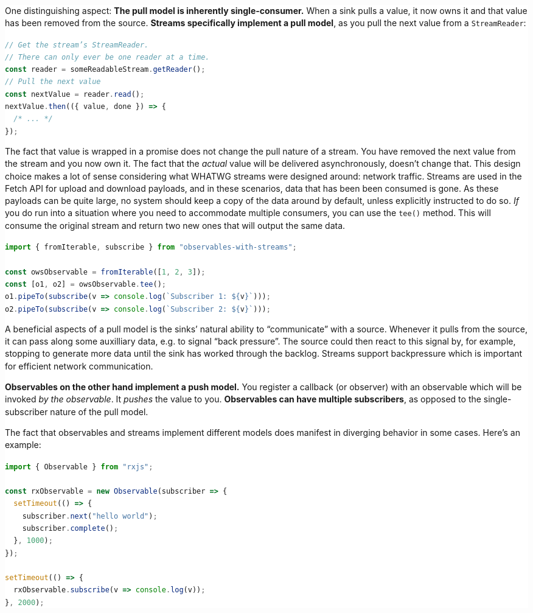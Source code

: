 One distinguishing aspect: **The pull model is inherently single-consumer.** When a sink pulls a value, it now owns it and that value has been removed from the source. **Streams specifically implement a pull model**, as you pull the next value from a `StreamReader`:

```js
// Get the stream’s StreamReader.
// There can only ever be one reader at a time.
const reader = someReadableStream.getReader();
// Pull the next value
const nextValue = reader.read();
nextValue.then(({ value, done }) => {
  /* ... */
});
```

The fact that value is wrapped in a promise does not change the pull nature of a stream. You have removed the next value from the stream and you now own it. The fact that the _actual_ value will be delivered asynchronously, doesn’t change that. This design choice makes a lot of sense considering what WHATWG streams were designed around: network traffic. Streams are used in the Fetch API for upload and download payloads, and in these scenarios, data that has been been consumed is gone. As these payloads can be quite large, no system should keep a copy of the data around by default, unless explicitly instructed to do so. _If_ you do run into a situation where you need to accommodate multiple consumers, you can use the `tee()` method. This will consume the original stream and return two new ones that will output the same data.

```js
import { fromIterable, subscribe } from "observables-with-streams";

const owsObservable = fromIterable([1, 2, 3]);
const [o1, o2] = owsObservable.tee();
o1.pipeTo(subscribe(v => console.log(`Subscriber 1: ${v}`)));
o2.pipeTo(subscribe(v => console.log(`Subscriber 2: ${v}`)));
```

A beneficial aspects of a pull model is the sinks’ natural ability to “communicate” with a source. Whenever it pulls from the source, it can pass along some auxilliary data, e.g. to signal “back pressure”. The source could then react to this signal by, for example, stopping to generate more data until the sink has worked through the backlog. Streams support backpressure which is important for efficient network communication.

**Observables on the other hand implement a push model.** You register a callback (or observer) with an observable which will be invoked _by the observable_. It _pushes_ the value to you. **Observables can have multiple subscribers**, as opposed to the single-subscriber nature of the pull model.

The fact that observables and streams implement different models does manifest in diverging behavior in some cases. Here’s an example:

```js
import { Observable } from "rxjs";

const rxObservable = new Observable(subscriber => {
  setTimeout(() => {
    subscriber.next("hello world");
    subscriber.complete();
  }, 1000);
});

setTimeout(() => {
  rxObservable.subscribe(v => console.log(v));
}, 2000);
```


[rxjs]: https://rxjs-dev.firebaseapp.com/
[wiki rp]: https://en.wikipedia.org/wiki/Reactive_programming
[the gof book]: https://www.amazon.co.uk/Design-patterns-elements-reusable-object-oriented/dp/0201633612/
[rxjs observable]: https://rxjs-dev.firebaseapp.com/guide/observable
[observer pattern]: https://en.wikipedia.org/wiki/Observer_pattern
[tc39 observables]: https://github.com/tc39/proposal-observable
[whatwg streams]: https://jakearchibald.com/2016/streams-ftw/
[ows]: https://npm.im/observables-with-streams
[not_woods]: https://twitter.com/Not_Woods
[ows documentation]: https://observables-with-streams.surma.technology
[jsdelivr]: https://www.jsdelivr.com/
[dof tool]: https://dof-tool.surma.technology
[dof source]: https://github.com/surma/dof-tool
[mdn readablestream]: https://developer.mozilla.org/en-US/docs/Web/API/ReadableStream
[mattiasbuelens]: https://twitter.com/MattiasBuelens
[web-streams-polyfill]: https://npm.im/web-streams-polyfill
[streams support]: https://caniuse.com/#feat=streams
[cyclejs]: https://cycle.js.org/
[svelte]: https://svelte.dev/
[svelte 3 reactivity]: https://svelte.dev/blog/svelte-3-rethinking-reactivity
[rich harris]: https://twitter.com/Rich_Harris
[observer pattern]: https://en.wikipedia.org/wiki/Observer_pattern
[jake archibald]: https://twitter.com/jaffathecake
[rollup]: https://rollupjs.org/
[top-level await]: https://v8.dev/features/top-level-await
[asynchronous iterators]: https://developer.mozilla.org/en-US/docs/Web/JavaScript/Reference/Statements/for-await...of
[streaming json parser]: https://www.youtube.com/watch?v=JkXZ35MSLaE
[mostjs]: https://github.com/cujojs/most
[domenic]: https://twitter.com/domenic
[stackoverflow post]: https://stackoverflow.com/questions/39439653/events-vs-streams-vs-observables-vs-async-iterators/47214496#47214496
